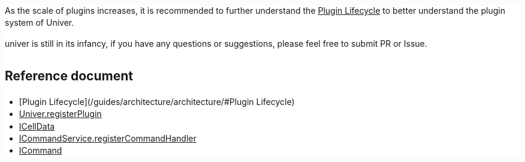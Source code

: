 As the scale of plugins increases, it is recommended to further understand the [Plugin Lifecycle](/guides/architecture/architecture/#plugin-lifecycle) to better understand the plugin system of Univer.

univer is still in its infancy, if you have any questions or suggestions, please feel free to submit PR or Issue.

## Reference document

- [Plugin Lifecycle](/guides/architecture/architecture/#Plugin Lifecycle)
- [Univer.registerPlugin](/api/core/classes/Univer.html#registerPlugin)
- [ICellData](/api/core/interfaces/ICellData.html)
- [ICommandService.registerCommandHandler](/api/core/interfaces/ICommandService.html#registerCommandHandler)
- [ICommand](/api/core/interfaces/ICommand.html)
